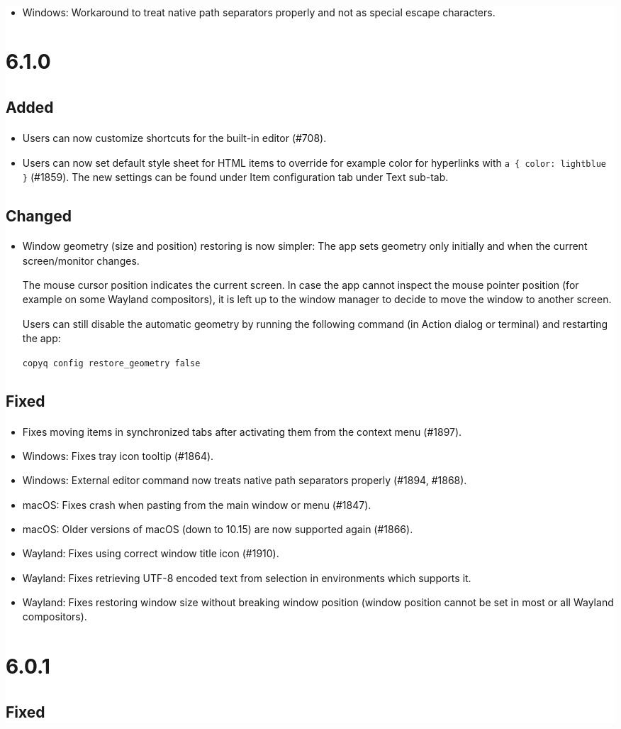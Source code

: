 - Windows: Workaround to treat native path separators properly and not as
  special escape characters.

# 6.1.0

## Added

- Users can now customize shortcuts for the built-in editor (#708).

- Users can now set default style sheet for HTML items to override for example
  color for hyperlinks with `a { color: lightblue }` (#1859). The new settings
  can be found under Item configuration tab under Text sub-tab.

## Changed

- Window geometry (size and position) restoring is now simpler: The app sets
  geometry only initially and when the current screen/monitor changes.

  The mouse cursor position indicates the current screen. In case the app
  cannot inspect the mouse pointer position (for example on some Wayland
  compositors), it is left up to the window manager to decide to move the
  window to another screen.

  Users can still disable the automatic geometry by running the following
  command (in Action dialog or terminal) and restarting the app:

      copyq config restore_geometry false

## Fixed

- Fixes moving items in synchronized tabs after activating them from the
  context menu (#1897).

- Windows: Fixes tray icon tooltip (#1864).

- Windows: External editor command now treats native path separators properly
  (#1894, #1868).

- macOS: Fixes crash when pasting from the main window or menu (#1847).

- macOS: Older versions of macOS (down to 10.15) are now supported again
  (#1866).

- Wayland: Fixes using correct window title icon (#1910).

- Wayland: Fixes retrieving UTF-8 encoded text from selection in environments
  which supports it.

- Wayland: Fixes restoring window size without breaking window position (window
  position cannot be set in most or all Wayland compositors).

# 6.0.1

## Fixed
